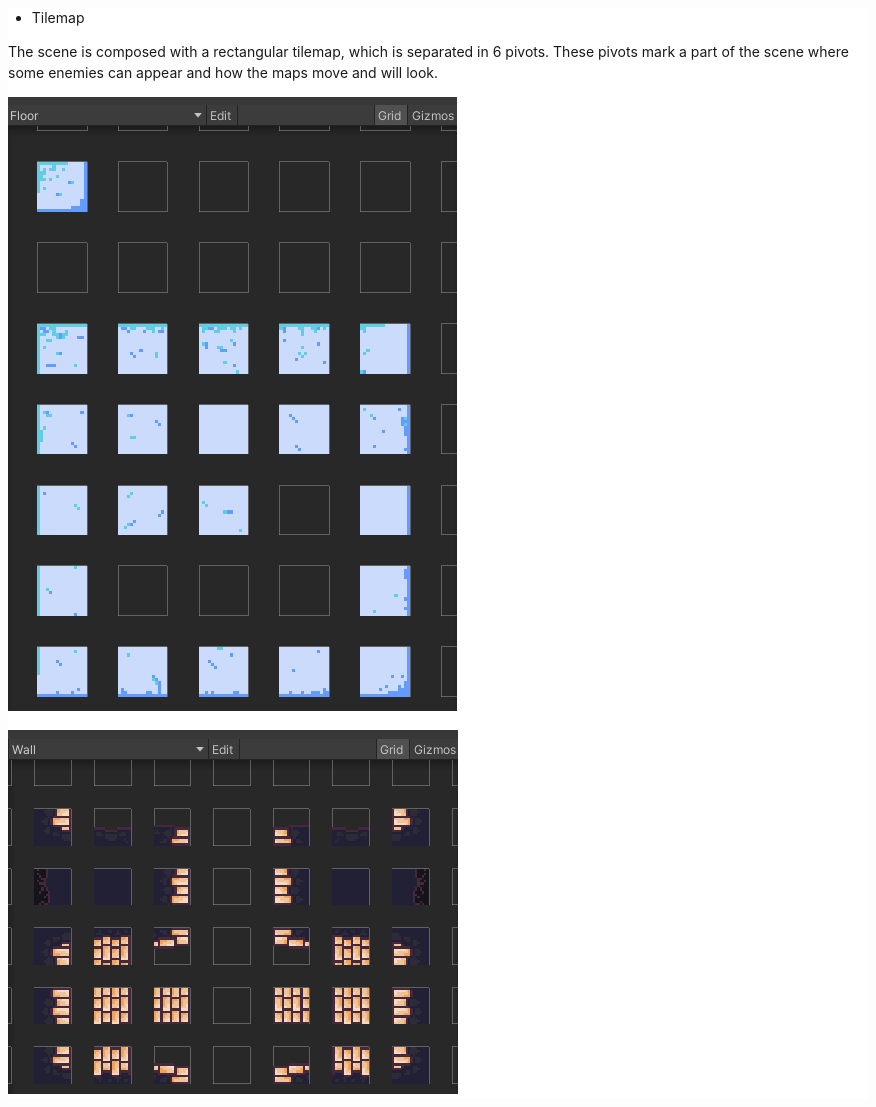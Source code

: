  * Tilemap

<p>The scene is composed with a rectangular tilemap, which is separated in 6 pivots. These pivots mark a part of the scene where some enemies can appear and how the maps move and will look.</p>

![Alt Text](GIFs/scene2.png)

![Alt Text](GIFs/scene3.png)
